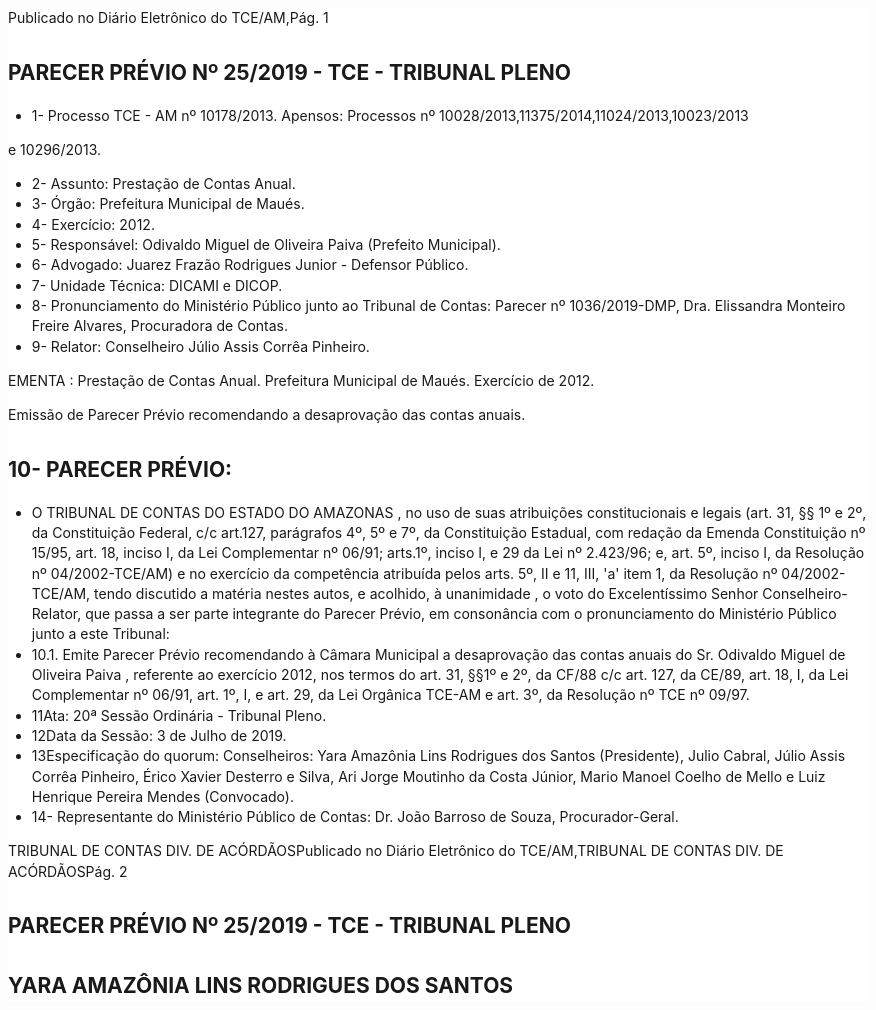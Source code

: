 Publicado  no  Diário  Eletrônico do TCE/AM,Pág. 1

## PARECER PRÉVIO Nº 25/2019 - TCE - TRIBUNAL PLENO

- 1- Processo TCE - AM nº 10178/2013. Apensos: Processos nº 10028/2013,11375/2014,11024/2013,10023/2013

e 10296/2013.

- 2- Assunto: Prestação de Contas Anual.
- 3- Órgão: Prefeitura Municipal de Maués.
- 4- Exercício: 2012.
- 5- Responsável: Odivaldo Miguel de Oliveira Paiva (Prefeito Municipal).
- 6- Advogado: Juarez Frazão Rodrigues Junior - Defensor Público.
- 7- Unidade Técnica: DICAMI e DICOP.
- 8- Pronunciamento  do  Ministério  Público  junto  ao  Tribunal  de  Contas: Parecer  nº 1036/2019-DMP, Dra. Elissandra Monteiro Freire Alvares, Procuradora de Contas.
- 9- Relator: Conselheiro Júlio Assis Corrêa Pinheiro.

EMENTA : Prestação  de  Contas  Anual.  Prefeitura Municipal de Maués.  Exercício de 2012.

Emissão de Parecer Prévio recomendando a desaprovação das contas anuais.

## 10-  PARECER PRÉVIO:

- O  TRIBUNAL  DE  CONTAS  DO  ESTADO  DO  AMAZONAS ,  no  uso  de  suas atribuições  constitucionais  e  legais  (art.  31,  §§  1º  e  2º,  da  Constituição  Federal,  c/c art.127,  parágrafos  4º,  5º  e  7º,  da  Constituição  Estadual,  com  redação  da  Emenda Constituição nº 15/95, art. 18, inciso I, da Lei Complementar nº 06/91; arts.1º, inciso I, e 29  da  Lei  nº  2.423/96;  e,  art.  5º,  inciso  I,  da  Resolução  nº  04/2002-TCE/AM)  e  no exercício da competência atribuída pelos arts. 5º, II e 11, III, 'a' item 1, da Resolução nº 04/2002-TCE/AM, tendo discutido a matéria nestes autos, e acolhido, à unanimidade , o voto do Excelentíssimo Senhor Conselheiro-Relator, que passa a ser parte integrante do Parecer  Prévio, em consonância com  o  pronunciamento  do  Ministério  Público  junto  a este Tribunal:
- 10.1. Emite Parecer Prévio recomendando à Câmara Municipal a desaprovação das contas anuais do Sr. Odivaldo Miguel de Oliveira Paiva , referente ao exercício 2012, nos termos do art. 31, §§1º e 2º, da CF/88 c/c art. 127, da CE/89, art. 18, I, da Lei Complementar nº 06/91, art. 1º, I, e art. 29, da Lei Orgânica TCE-AM e art. 3º, da Resolução nº TCE nº 09/97.
- 11Ata: 20ª Sessão Ordinária - Tribunal Pleno.
- 12Data da Sessão: 3 de Julho de 2019.
- 13Especificação  do  quorum: Conselheiros: Yara  Amazônia  Lins  Rodrigues  dos Santos (Presidente), Julio Cabral, Júlio Assis Corrêa Pinheiro, Érico Xavier Desterro e Silva,  Ari  Jorge  Moutinho  da  Costa  Júnior,  Mario  Manoel  Coelho  de  Mello  e  Luiz Henrique Pereira Mendes (Convocado).
- 14-  Representante  do  Ministério  Público  de  Contas: Dr. João  Barroso  de  Souza, Procurador-Geral.

TRIBUNAL DE CONTAS DIV. DE ACÓRDÃOSPublicado  no  Diário  Eletrônico do TCE/AM,TRIBUNAL DE CONTAS DIV. DE ACÓRDÃOSPág. 2

## PARECER PRÉVIO Nº 25/2019 - TCE - TRIBUNAL PLENO

## YARA AMAZÔNIA LINS RODRIGUES DOS SANTOS
